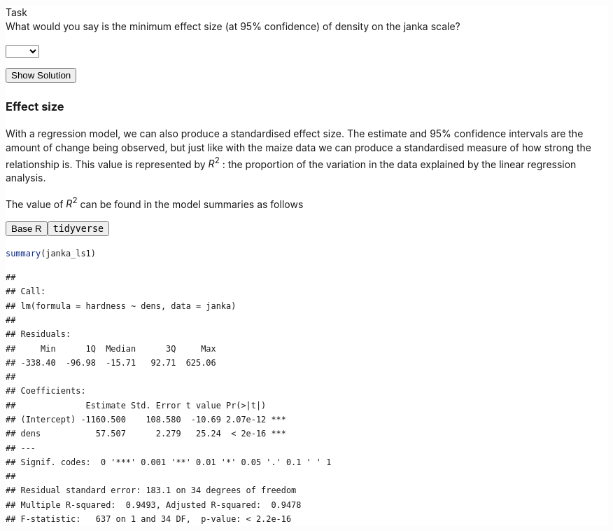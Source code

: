 </div>
</div><script> javascript:hide('option2unnamed-chunk-18') </script>


<div class="panel panel-default"><div class="panel-heading"> Task </div><div class="panel-body"> 
What would you say is the minimum effect size (at 95% confidence) of density on the janka scale? </div></div>

<select class='webex-select'><option value='blank'></option><option value='answer'>52.9</option><option value=''>62.1</option><option value=''>57.5</option><option value=''>2.28</option></select>

<button id="displayTextunnamed-chunk-20" onclick="javascript:toggle('unnamed-chunk-20');">Show Solution</button>

<div id="toggleTextunnamed-chunk-20" style="display: none"><div class="panel panel-default"><div class="panel-heading panel-heading1"> Solution </div><div class="panel-body">
Here we can say that at $\alpha$ = 0.05 we think there is at least a 52.9 unit increase on the janka scale for every unit increase in density ($\rho$). Because our 95% confidence intervals do not span 0, we know that there is a significant relationship at $\alpha$ = 0.05. </div></div></div>

### Effect size

With a regression model, we can also produce a standardised effect size. The estimate and 95% confidence intervals are the amount of change being observed, but just like with the maize data we can produce a standardised measure of how strong the relationship is. This value is represented by $R^2$ : the proportion of the variation in the data explained by the linear regression analysis. 

The value of $R^2$ can be found in the model summaries as follows

<div class="tab"><button class="tablinksunnamed-chunk-21 active" onclick="javascript:openCode(event, 'option1unnamed-chunk-21', 'unnamed-chunk-21');">Base R</button><button class="tablinksunnamed-chunk-21" onclick="javascript:openCode(event, 'option2unnamed-chunk-21', 'unnamed-chunk-21');"><tt>tidyverse</tt></button></div><div id="option1unnamed-chunk-21" class="tabcontentunnamed-chunk-21">

```r
summary(janka_ls1)
```

```
## 
## Call:
## lm(formula = hardness ~ dens, data = janka)
## 
## Residuals:
##     Min      1Q  Median      3Q     Max 
## -338.40  -96.98  -15.71   92.71  625.06 
## 
## Coefficients:
##              Estimate Std. Error t value Pr(>|t|)    
## (Intercept) -1160.500    108.580  -10.69 2.07e-12 ***
## dens           57.507      2.279   25.24  < 2e-16 ***
## ---
## Signif. codes:  0 '***' 0.001 '**' 0.01 '*' 0.05 '.' 0.1 ' ' 1
## 
## Residual standard error: 183.1 on 34 degrees of freedom
## Multiple R-squared:  0.9493,	Adjusted R-squared:  0.9478 
## F-statistic:   637 on 1 and 34 DF,  p-value: < 2.2e-16
```
</div><div id="option2unnamed-chunk-21" class="tabcontentunnamed-chunk-21">
